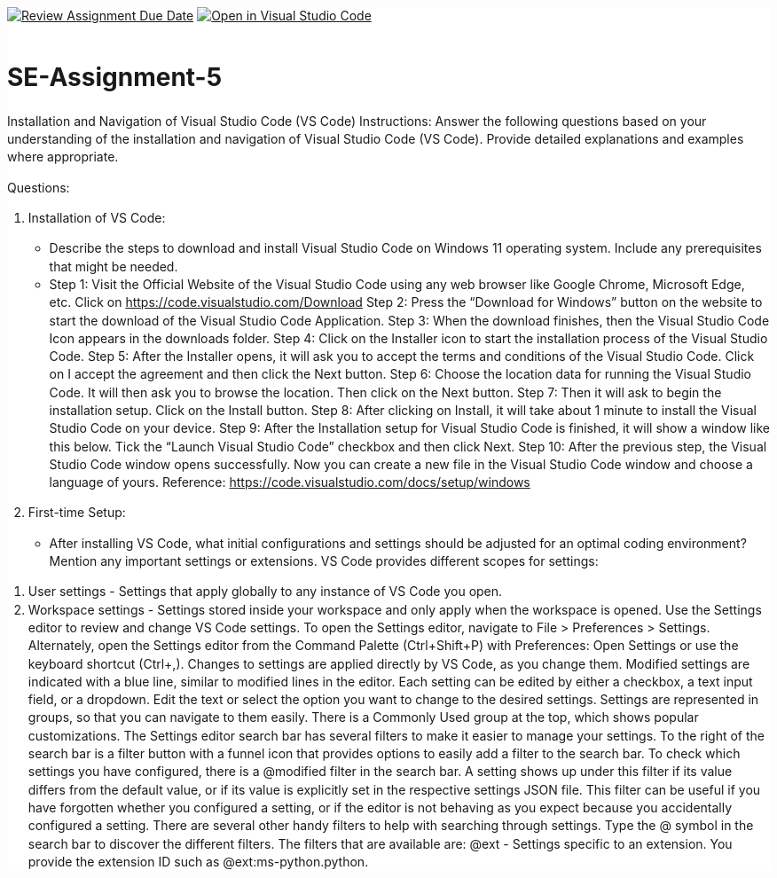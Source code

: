 [![Review Assignment Due Date](https://classroom.github.com/assets/deadline-readme-button-22041afd0340ce965d47ae6ef1cefeee28c7c493a6346c4f15d667ab976d596c.svg)](https://classroom.github.com/a/XoLGRbHq)
[![Open in Visual Studio Code](https://classroom.github.com/assets/open-in-vscode-2e0aaae1b6195c2367325f4f02e2d04e9abb55f0b24a779b69b11b9e10269abc.svg)](https://classroom.github.com/online_ide?assignment_repo_id=15328131&assignment_repo_type=AssignmentRepo)
# SE-Assignment-5
Installation and Navigation of Visual Studio Code (VS Code)
 Instructions:
Answer the following questions based on your understanding of the installation and navigation of Visual Studio Code (VS Code). Provide detailed explanations and examples where appropriate.

 Questions:

1. Installation of VS Code:
   - Describe the steps to download and install Visual Studio Code on Windows 11 operating system. Include any prerequisites that might be needed.
   - Step 1: Visit the Official Website of the Visual Studio Code using any web browser like Google Chrome, Microsoft Edge, etc. Click on https://code.visualstudio.com/Download
Step 2: Press the “Download for Windows” button on the website to start the download of the Visual Studio Code Application.
Step 3: When the download finishes, then the Visual Studio Code Icon appears in the downloads folder.
Step 4: Click on the Installer icon to start the installation process of the Visual Studio Code.
Step 5: After the Installer opens, it will ask you to accept the terms and conditions of the Visual Studio Code. Click on I accept the agreement and then click the Next button.
Step 6: Choose the location data for running the Visual Studio Code. It will then ask you to browse the location. Then click on the Next button.
Step 7: Then it will ask to begin the installation setup. Click on the Install button.
Step 8: After clicking on Install, it will take about 1 minute to install the Visual Studio Code on your device.
Step 9: After the Installation setup for Visual Studio Code is finished, it will show a window like this below. Tick the “Launch Visual Studio Code” checkbox and then click Next.
Step 10: After the previous step, the Visual Studio Code window opens successfully. Now you can create a new file in the Visual Studio Code window and choose a language of yours.
Reference: https://code.visualstudio.com/docs/setup/windows


2. First-time Setup:
   - After installing VS Code, what initial configurations and settings should be adjusted for an optimal coding environment? Mention any important settings or extensions.
VS Code provides different scopes for settings:
1)	User settings - Settings that apply globally to any instance of VS Code you open.
2)	Workspace settings - Settings stored inside your workspace and only apply when the workspace is opened.
Use the Settings editor to review and change VS Code settings. To open the Settings editor, navigate to File > Preferences > Settings. Alternately, open the Settings editor from the Command Palette (Ctrl+Shift+P) with Preferences: Open Settings or use the keyboard shortcut (Ctrl+,). Changes to settings are applied directly by VS Code, as you change them. Modified settings are indicated with a blue line, similar to modified lines in the editor. Each setting can be edited by either a checkbox, a text input field, or a dropdown. Edit the text or select the option you want to change to the desired settings. Settings are represented in groups, so that you can navigate to them easily. There is a Commonly Used group at the top, which shows popular customizations. The Settings editor search bar has several filters to make it easier to manage your settings. To the right of the search bar is a filter button with a funnel icon that provides options to easily add a filter to the search bar. To check which settings you have configured, there is a @modified filter in the search bar. A setting shows up under this filter if its value differs from the default value, or if its value is explicitly set in the respective settings JSON file. This filter can be useful if you have forgotten whether you configured a setting, or if the editor is not behaving as you expect because you accidentally configured a setting. There are several other handy filters to help with searching through settings. Type the @ symbol in the search bar to discover the different filters. The filters that are available are:
@ext - Settings specific to an extension. You provide the extension ID such as @ext:ms-python.python.